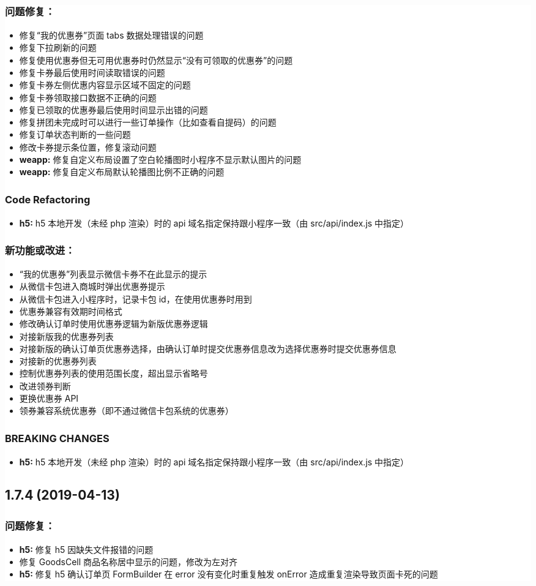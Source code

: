 
### 问题修复：

* 修复“我的优惠券”页面 tabs 数据处理错误的问题 
* 修复下拉刷新的问题 
* 修复使用优惠券但无可用优惠券时仍然显示“没有可领取的优惠券”的问题 
* 修复卡券最后使用时间读取错误的问题 
* 修复卡券左侧优惠内容显示区域不固定的问题 
* 修复卡券领取接口数据不正确的问题 
* 修复已领取的优惠券最后使用时间显示出错的问题 
* 修复拼团未完成时可以进行一些订单操作（比如查看自提码）的问题 
* 修复订单状态判断的一些问题 
* 修改卡券提示条位置，修复滚动问题 
* **weapp:** 修复自定义布局设置了空白轮播图时小程序不显示默认图片的问题 
* **weapp:** 修复自定义布局默认轮播图比例不正确的问题 


### Code Refactoring

* **h5:** h5 本地开发（未经 php 渲染）时的 api 域名指定保持跟小程序一致（由 src/api/index.js 中指定） 


### 新功能或改进：

* “我的优惠券”列表显示微信卡券不在此显示的提示 
* 从微信卡包进入商城时弹出优惠券提示 
* 从微信卡包进入小程序时，记录卡包 id，在使用优惠券时用到 
* 优惠券兼容有效期时间格式 
* 修改确认订单时使用优惠券逻辑为新版优惠券逻辑 
* 对接新版我的优惠券列表 
* 对接新版的确认订单页优惠券选择，由确认订单时提交优惠券信息改为选择优惠券时提交优惠券信息 
* 对接新的优惠券列表 
* 控制优惠券列表的使用范围长度，超出显示省略号 
* 改进领券判断 
* 更换优惠券 API 
* 领券兼容系统优惠券（即不通过微信卡包系统的优惠券） 


### BREAKING CHANGES

* **h5:** h5 本地开发（未经 php 渲染）时的 api 域名指定保持跟小程序一致（由 src/api/index.js 中指定）



<a name="1.7.4"></a>
## 1.7.4 (2019-04-13)


### 问题修复：

* **h5:** 修复 h5 因缺失文件报错的问题 
* 修复 GoodsCell 商品名称居中显示的问题，修改为左对齐 
* **h5:** 修复 h5 确认订单页 FormBuilder 在 error 没有变化时重复触发 onError 造成重复渲染导致页面卡死的问题 

